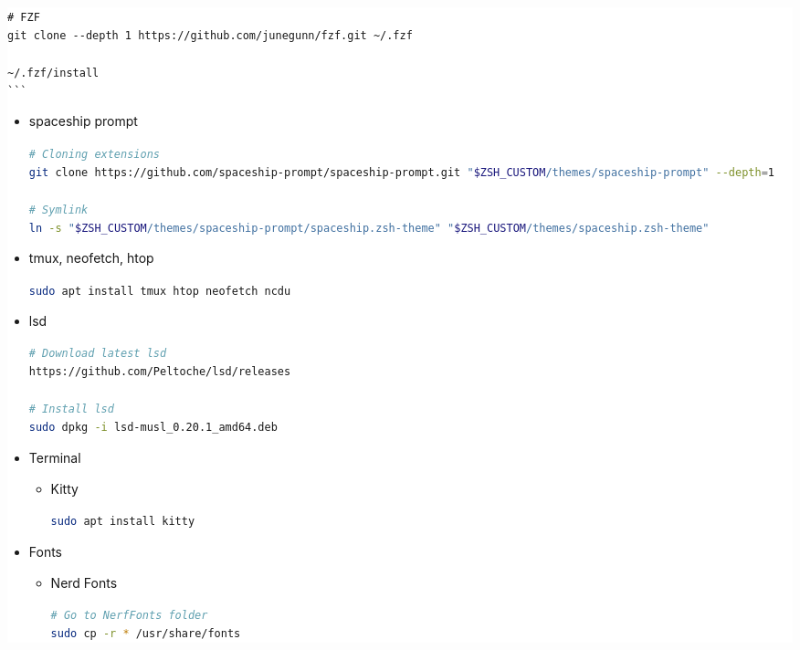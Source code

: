     # FZF
    git clone --depth 1 https://github.com/junegunn/fzf.git ~/.fzf

    ~/.fzf/install
    ```

  - spaceship prompt

    ```bash
    # Cloning extensions
    git clone https://github.com/spaceship-prompt/spaceship-prompt.git "$ZSH_CUSTOM/themes/spaceship-prompt" --depth=1

    # Symlink
    ln -s "$ZSH_CUSTOM/themes/spaceship-prompt/spaceship.zsh-theme" "$ZSH_CUSTOM/themes/spaceship.zsh-theme"
    ```

  - tmux, neofetch, htop

    ```bash
    sudo apt install tmux htop neofetch ncdu
    ```

  - lsd

    ```bash
    # Download latest lsd
    https://github.com/Peltoche/lsd/releases

    # Install lsd
    sudo dpkg -i lsd-musl_0.20.1_amd64.deb
    ```

- Terminal

  - Kitty

    ```bash
    sudo apt install kitty
    ```

- Fonts

  - Nerd Fonts

    ```bash
    # Go to NerfFonts folder
    sudo cp -r * /usr/share/fonts
    ```
